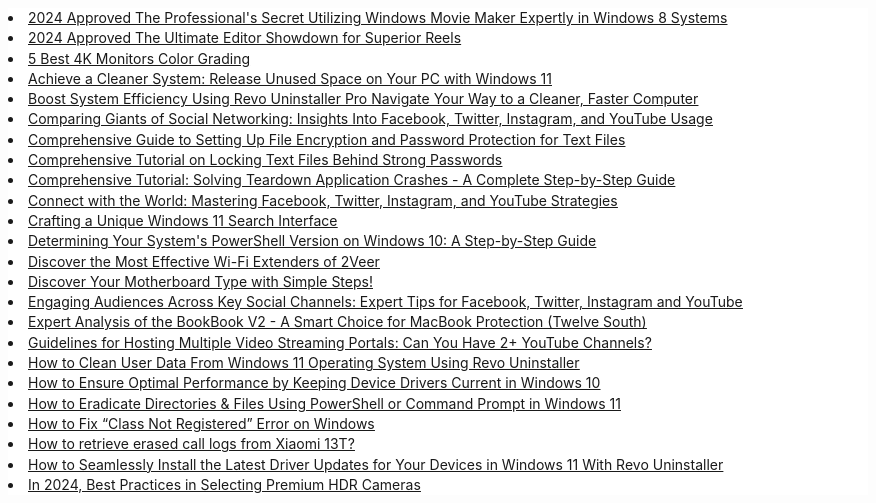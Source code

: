 <li><a href="https://some-approaches.techidaily.com/2024-approved-the-professionals-secret-utilizing-windows-movie-maker-expertly-in-windows-8-systems/"><u>2024 Approved  The Professional's Secret  Utilizing Windows Movie Maker Expertly in Windows 8 Systems</u></a></li>
<li><a href="https://instagram-clips.techidaily.com/2024-approved-the-ultimate-editor-showdown-for-superior-reels/"><u>2024 Approved  The Ultimate Editor Showdown for Superior Reels</u></a></li>
<li><a href="https://fox-info.techidaily.com/5-best-4k-monitors-color-grading/"><u>5 Best 4K Monitors Color Grading</u></a></li>
<li><a href="https://win-forum.techidaily.com/achieve-a-cleaner-system-release-unused-space-on-your-pc-with-windows-11/"><u>Achieve a Cleaner System: Release Unused Space on Your PC with Windows 11</u></a></li>
<li><a href="https://win-forum.techidaily.com/boost-system-efficiency-using-revo-uninstaller-pro-navigate-your-way-to-a-cleaner-faster-computer/"><u>Boost System Efficiency Using Revo Uninstaller Pro Navigate Your Way to a Cleaner, Faster Computer</u></a></li>
<li><a href="https://win-forum.techidaily.com/comparing-giants-of-social-networking-insights-into-facebook-twitter-instagram-and-youtube-usage/"><u>Comparing Giants of Social Networking: Insights Into Facebook, Twitter, Instagram, and YouTube Usage</u></a></li>
<li><a href="https://win-forum.techidaily.com/comprehensive-guide-to-setting-up-file-encryption-and-password-protection-for-text-files/"><u>Comprehensive Guide to Setting Up File Encryption and Password Protection for Text Files</u></a></li>
<li><a href="https://win-forum.techidaily.com/comprehensive-tutorial-on-locking-text-files-behind-strong-passwords/"><u>Comprehensive Tutorial on Locking Text Files Behind Strong Passwords</u></a></li>
<li><a href="https://win-forum.techidaily.com/comprehensive-tutorial-solving-teardown-application-crashes-a-complete-step-by-step-guide/"><u>Comprehensive Tutorial: Solving Teardown Application Crashes - A Complete Step-by-Step Guide</u></a></li>
<li><a href="https://win-forum.techidaily.com/connect-with-the-world-mastering-facebook-twitter-instagram-and-youtube-strategies/"><u>Connect with the World: Mastering Facebook, Twitter, Instagram, and YouTube Strategies</u></a></li>
<li><a href="https://windows11.techidaily.com/crafting-a-unique-windows-11-search-interface/"><u>Crafting a Unique Windows 11 Search Interface</u></a></li>
<li><a href="https://win-forum.techidaily.com/determining-your-systems-powershell-version-on-windows-10-a-step-by-step-guide/"><u>Determining Your System's PowerShell Version on Windows 10: A Step-by-Step Guide</u></a></li>
<li><a href="https://buynow-info.techidaily.com/discover-the-most-effective-wi-fi-extenders-of-2veer/"><u>Discover the Most Effective Wi-Fi Extenders of 2Veer</u></a></li>
<li><a href="https://tech-renaissance.techidaily.com/1723808255967-discover-your-motherboard-type-with-simple-steps/"><u>Discover Your Motherboard Type with Simple Steps!</u></a></li>
<li><a href="https://win-forum.techidaily.com/engaging-audiences-across-key-social-channels-expert-tips-for-facebook-twitter-instagram-and-youtube/"><u>Engaging Audiences Across Key Social Channels: Expert Tips for Facebook, Twitter, Instagram and YouTube</u></a></li>
<li><a href="https://buynow-tips.techidaily.com/expert-analysis-of-the-bookbook-v2-a-smart-choice-for-macbook-protection-twelve-south/"><u>Expert Analysis of the BookBook V2 - A Smart Choice for MacBook Protection (Twelve South)</u></a></li>
<li><a href="https://tech-renaissance.techidaily.com/guidelines-for-hosting-multiple-video-streaming-portals-can-you-have-2plus-youtube-channels/"><u>Guidelines for Hosting Multiple Video Streaming Portals: Can You Have 2+ YouTube Channels?</u></a></li>
<li><a href="https://win-forum.techidaily.com/how-to-clean-user-data-from-windows-11-operating-system-using-revo-uninstaller/"><u>How to Clean User Data From Windows 11 Operating System Using Revo Uninstaller</u></a></li>
<li><a href="https://win-forum.techidaily.com/how-to-ensure-optimal-performance-by-keeping-device-drivers-current-in-windows-10/"><u>How to Ensure Optimal Performance by Keeping Device Drivers Current in Windows 10</u></a></li>
<li><a href="https://win-forum.techidaily.com/how-to-eradicate-directories-and-files-using-powershell-or-command-prompt-in-windows-11/"><u>How to Eradicate Directories & Files Using PowerShell or Command Prompt in Windows 11</u></a></li>
<li><a href="https://win-forum.techidaily.com/how-to-fix-class-not-registered-error-on-windows/"><u>How to Fix “Class Not Registered” Error on Windows</u></a></li>
<li><a href="https://blog-min.techidaily.com/how-to-retrieve-erased-call-logs-from-xiaomi-13t-by-fonelab-android-recover-call-logs/"><u>How to retrieve erased call logs from Xiaomi 13T?</u></a></li>
<li><a href="https://win-forum.techidaily.com/how-to-seamlessly-install-the-latest-driver-updates-for-your-devices-in-windows-11-with-revo-uninstaller/"><u>How to Seamlessly Install the Latest Driver Updates for Your Devices in Windows 11 With Revo Uninstaller</u></a></li>
<li><a href="https://extra-tips.techidaily.com/in-2024-best-practices-in-selecting-premium-hdr-cameras/"><u>In 2024, Best Practices in Selecting Premium HDR Cameras</u></a></li>